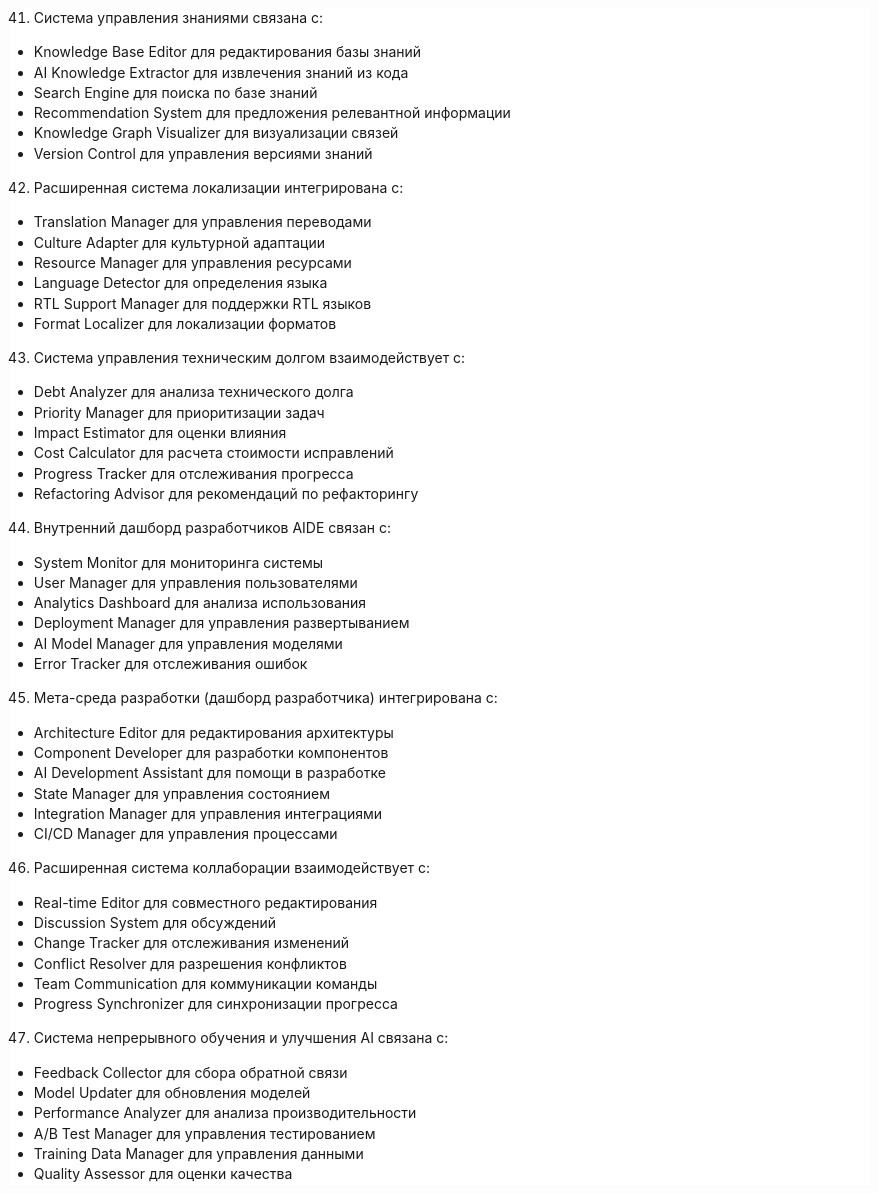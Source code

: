 41. Система управления знаниями связана с:
   - Knowledge Base Editor для редактирования базы знаний
   - AI Knowledge Extractor для извлечения знаний из кода
   - Search Engine для поиска по базе знаний
   - Recommendation System для предложения релевантной информации
   - Knowledge Graph Visualizer для визуализации связей
   - Version Control для управления версиями знаний

42. Расширенная система локализации интегрирована с:
   - Translation Manager для управления переводами
   - Culture Adapter для культурной адаптации
   - Resource Manager для управления ресурсами
   - Language Detector для определения языка
   - RTL Support Manager для поддержки RTL языков
   - Format Localizer для локализации форматов

43. Система управления техническим долгом взаимодействует с:
   - Debt Analyzer для анализа технического долга
   - Priority Manager для приоритизации задач
   - Impact Estimator для оценки влияния
   - Cost Calculator для расчета стоимости исправлений
   - Progress Tracker для отслеживания прогресса
   - Refactoring Advisor для рекомендаций по рефакторингу

44. Внутренний дашборд разработчиков AIDE связан с:
   - System Monitor для мониторинга системы
   - User Manager для управления пользователями
   - Analytics Dashboard для анализа использования
   - Deployment Manager для управления развертыванием
   - AI Model Manager для управления моделями
   - Error Tracker для отслеживания ошибок

45. Мета-среда разработки (дашборд разработчика) интегрирована с:
   - Architecture Editor для редактирования архитектуры
   - Component Developer для разработки компонентов
   - AI Development Assistant для помощи в разработке
   - State Manager для управления состоянием
   - Integration Manager для управления интеграциями
   - CI/CD Manager для управления процессами

46. Расширенная система коллаборации взаимодействует с:
   - Real-time Editor для совместного редактирования
   - Discussion System для обсуждений
   - Change Tracker для отслеживания изменений
   - Conflict Resolver для разрешения конфликтов
   - Team Communication для коммуникации команды
   - Progress Synchronizer для синхронизации прогресса

47. Система непрерывного обучения и улучшения AI связана с:
   - Feedback Collector для сбора обратной связи
   - Model Updater для обновления моделей
   - Performance Analyzer для анализа производительности
   - A/B Test Manager для управления тестированием
   - Training Data Manager для управления данными
   - Quality Assessor для оценки качества

